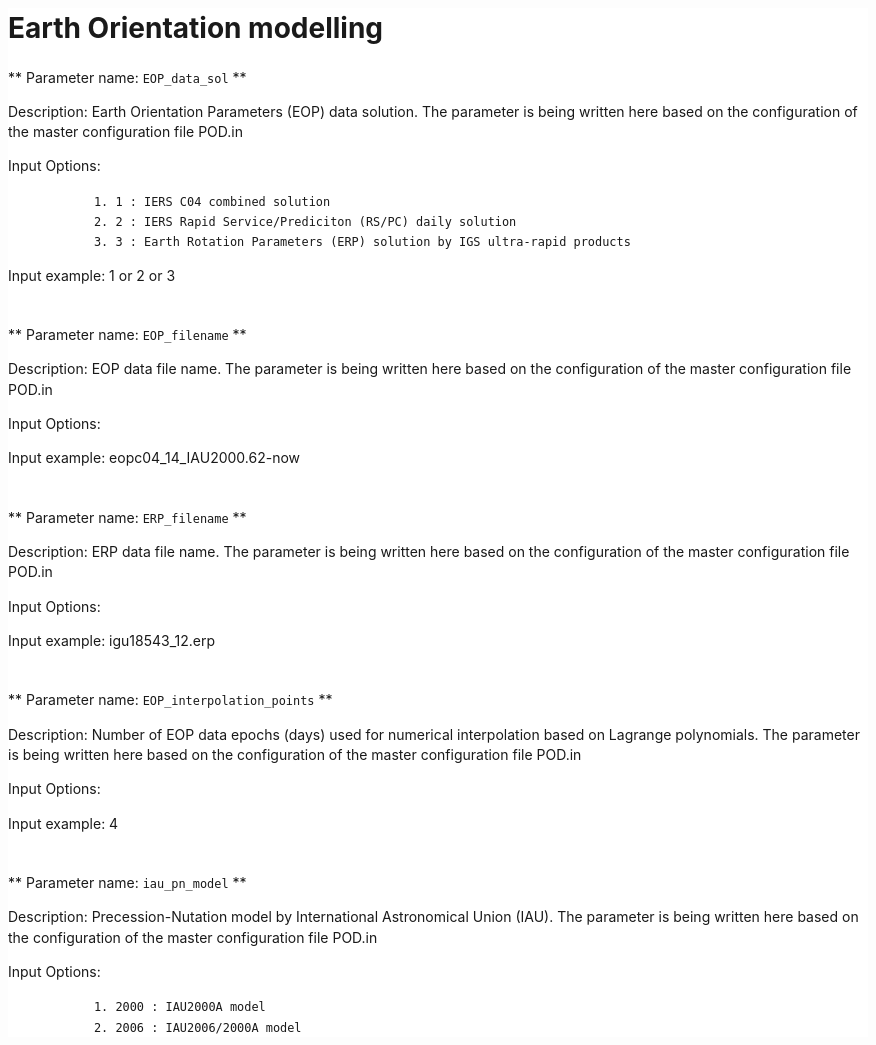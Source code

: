 
  
# Earth Orientation modelling

** Parameter name:	`EOP_data_sol`  **

Description: 	Earth Orientation Parameters (EOP) data solution.  The parameter is being written here based on the configuration of the master configuration file POD.in 

Input Options:	

				1. 1 : IERS C04 combined solution
				2. 2 : IERS Rapid Service/Prediciton (RS/PC) daily solution 
				3. 3 : Earth Rotation Parameters (ERP) solution by IGS ultra-rapid products  

Input example:	1 or 2 or 3


# 
** Parameter name:	`EOP_filename`   **

Description: 	EOP data file name.  The parameter is being written here based on the configuration of the master configuration file POD.in  

Input Options:	  

Input example:	eopc04_14_IAU2000.62-now


#  
** Parameter name:	`ERP_filename`  **

Description: 	ERP data file name. The parameter is being written here based on the configuration of the master configuration file POD.in  

Input Options:	  

Input example:	igu18543_12.erp


# 
** Parameter name:	`EOP_interpolation_points`  ** 

Description: 	Number of EOP data epochs (days) used for numerical interpolation based on Lagrange polynomials. The parameter is being written here based on the configuration of the master configuration file POD.in 

Input Options:	  

Input example:	4


# 
** Parameter name:	`iau_pn_model`  **

Description: 	Precession-Nutation model by International Astronomical Union (IAU). The parameter is being written here based on the configuration of the master configuration file POD.in

Input Options:	

				1. 2000 : IAU2000A model
				2. 2006 : IAU2006/2000A model   
				